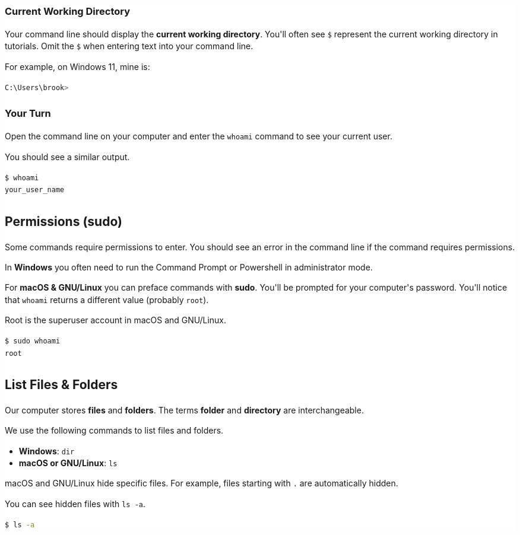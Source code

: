 ### Current Working Directory

Your command line should display the **current working directory**. You'll often see `$` represent
the current working directory in tutorials. Omit the `$` when entering text into your command line.

For example, on Windows 11, mine is:

```sh
C:\Users\brook>
```

### Your Turn

Open the command line on your computer and enter the `whoami` command to see your current user.

You should see a similar output.

```sh
$ whoami
your_user_name
```

## Permissions (sudo)

Some commands require permissions to enter. You should see an error in the command line
if the command requires permissions.

In **Windows** you often need to run the Command Prompt
or Powershell in administrator mode.

For **macOS & GNU/Linux** you can preface commands with **sudo**. You'll be prompted for your computer's
password. You'll notice that `whoami` returns a different value (probably `root`).

Root is the superuser account in macOS and GNU/Linux.

```sh
$ sudo whoami
root
```

## List Files & Folders

Our computer stores **files** and **folders**. The terms **folder** and **directory** are interchangeable.

We use the following commands to list files and folders.

* **Windows**: `dir`
* **macOS or GNU/Linux**: `ls`

macOS and GNU/Linux hide specific files. For example, files
starting with `.` are automatically hidden.

You can see hidden files with `ls -a`.

```sh
$ ls -a
```
